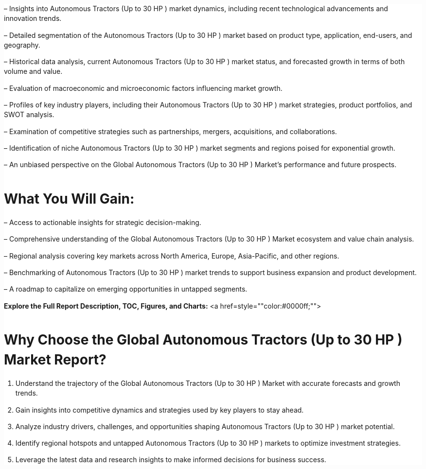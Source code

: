 – Insights into Autonomous Tractors (Up to 30 HP ) market dynamics, including recent technological advancements and innovation trends.

– Detailed segmentation of the Autonomous Tractors (Up to 30 HP ) market based on product type, application, end-users, and geography.

– Historical data analysis, current Autonomous Tractors (Up to 30 HP ) market status, and forecasted growth in terms of both volume and value.

– Evaluation of macroeconomic and microeconomic factors influencing market growth.

– Profiles of key industry players, including their Autonomous Tractors (Up to 30 HP ) market strategies, product portfolios, and SWOT analysis.

– Examination of competitive strategies such as partnerships, mergers, acquisitions, and collaborations.

– Identification of niche Autonomous Tractors (Up to 30 HP ) market segments and regions poised for exponential growth.

– An unbiased perspective on the Global Autonomous Tractors (Up to 30 HP ) Market’s performance and future prospects.

# <strong>What You Will Gain:</strong>

– Access to actionable insights for strategic decision-making.

– Comprehensive understanding of the Global Autonomous Tractors (Up to 30 HP ) Market ecosystem and value chain analysis.

– Regional analysis covering key markets across North America, Europe, Asia-Pacific, and other regions.

– Benchmarking of Autonomous Tractors (Up to 30 HP ) market trends to support business expansion and product development.

– A roadmap to capitalize on emerging opportunities in untapped segments.

<strong>Explore the Full Report Description, TOC, Figures, and Charts:</strong>
<a href=style=""color:#0000ff;""></a>

# <strong>Why Choose the Global Autonomous Tractors (Up to 30 HP ) Market Report?</strong>

1. Understand the trajectory of the Global Autonomous Tractors (Up to 30 HP ) Market with accurate forecasts and growth trends.

2. Gain insights into competitive dynamics and strategies used by key players to stay ahead.

3. Analyze industry drivers, challenges, and opportunities shaping Autonomous Tractors (Up to 30 HP ) market potential.

4. Identify regional hotspots and untapped Autonomous Tractors (Up to 30 HP ) markets to optimize investment strategies.

5. Leverage the latest data and research insights to make informed decisions for business success.
